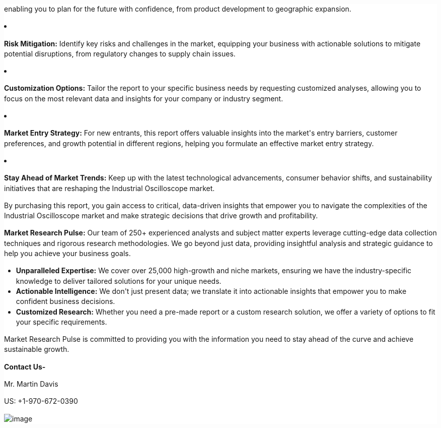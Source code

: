 enabling you to plan for the future with confidence, from product development to geographic expansion.</p></li><li><p><strong>Risk Mitigation:</strong> Identify key risks and challenges in the market, equipping your business with actionable solutions to mitigate potential disruptions, from regulatory changes to supply chain issues.</p></li><li><p><strong>Customization Options:</strong> Tailor the report to your specific business needs by requesting customized analyses, allowing you to focus on the most relevant data and insights for your company or industry segment.</p></li><li><p><strong>Market Entry Strategy:</strong> For new entrants, this report offers valuable insights into the market's entry barriers, customer preferences, and growth potential in different regions, helping you formulate an effective market entry strategy.</p></li><li><p><strong>Stay Ahead of Market Trends:</strong> Keep up with the latest technological advancements, consumer behavior shifts, and sustainability initiatives that are reshaping the Industrial Oscilloscope market.</p></li></ol><p>By purchasing this report, you gain access to critical, data-driven insights that empower you to navigate the complexities of the Industrial Oscilloscope market and make strategic decisions that drive growth and profitability.</p><p><strong>Market Research Pulse:</strong>&nbsp;Our team of 250+ experienced analysts and subject matter experts leverage cutting-edge data collection techniques and rigorous research methodologies. We go beyond just data, providing insightful analysis and strategic guidance to help you achieve your business goals.</p><ul><li><strong>Unparalleled Expertise:</strong>&nbsp;We cover over 25,000 high-growth and niche markets, ensuring we have the industry-specific knowledge to deliver tailored solutions for your unique needs.</li><li><strong>Actionable Intelligence:</strong>&nbsp;We don't just present data; we translate it into actionable insights that empower you to make confident business decisions.</li><li><strong>Customized Research:</strong>&nbsp;Whether you need a pre-made report or a custom research solution, we offer a variety of options to fit your specific requirements.</li></ul><p>Market Research Pulse is committed to providing you with the information you need to stay ahead of the curve and achieve sustainable growth.</p><p><strong>Contact Us-</strong></p><p>Mr. Martin Davis</p><p>US: +1-970-672-0390</p>
![image](https://github.com/user-attachments/assets/984f224f-2295-400d-87bc-032d99303d94)
